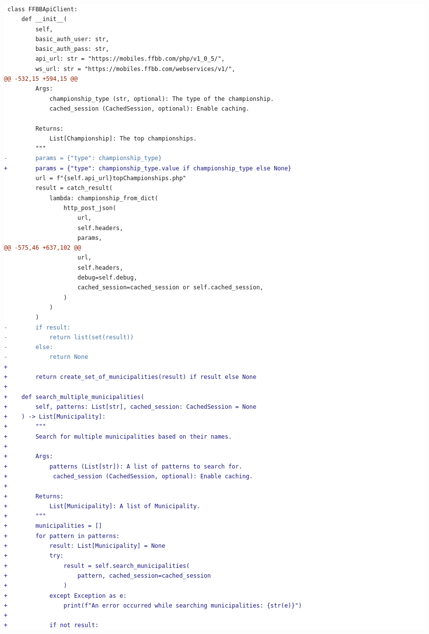 ```diff
 class FFBBApiClient:
     def __init__(
         self,
         basic_auth_user: str,
         basic_auth_pass: str,
         api_url: str = "https://mobiles.ffbb.com/php/v1_0_5/",
         ws_url: str = "https://mobiles.ffbb.com/webservices/v1/",
@@ -532,15 +594,15 @@
         Args:
             championship_type (str, optional): The type of the championship.
             cached_session (CachedSession, optional): Enable caching.
 
         Returns:
             List[Championship]: The top championships.
         """
-        params = {"type": championship_type}
+        params = {"type": championship_type.value if championship_type else None}
         url = f"{self.api_url}topChampionships.php"
         result = catch_result(
             lambda: championship_from_dict(
                 http_post_json(
                     url,
                     self.headers,
                     params,
@@ -575,46 +637,102 @@
                     url,
                     self.headers,
                     debug=self.debug,
                     cached_session=cached_session or self.cached_session,
                 )
             )
         )
-        if result:
-            return list(set(result))
-        else:
-            return None
+
+        return create_set_of_municipalities(result) if result else None
+
+    def search_multiple_municipalities(
+        self, patterns: List[str], cached_session: CachedSession = None
+    ) -> List[Municipality]:
+        """
+        Search for multiple municipalities based on their names.
+
+        Args:
+            patterns (List[str]): A list of patterns to search for.
+             cached_session (CachedSession, optional): Enable caching.
+
+        Returns:
+            List[Municipality]: A list of Municipality.
+        """
+        municipalities = []
+        for pattern in patterns:
+            result: List[Municipality] = None
+            try:
+                result = self.search_municipalities(
+                    pattern, cached_session=cached_session
+                )
+            except Exception as e:
+                print(f"An error occurred while searching municipalities: {str(e)}")
+
+            if not result:
```